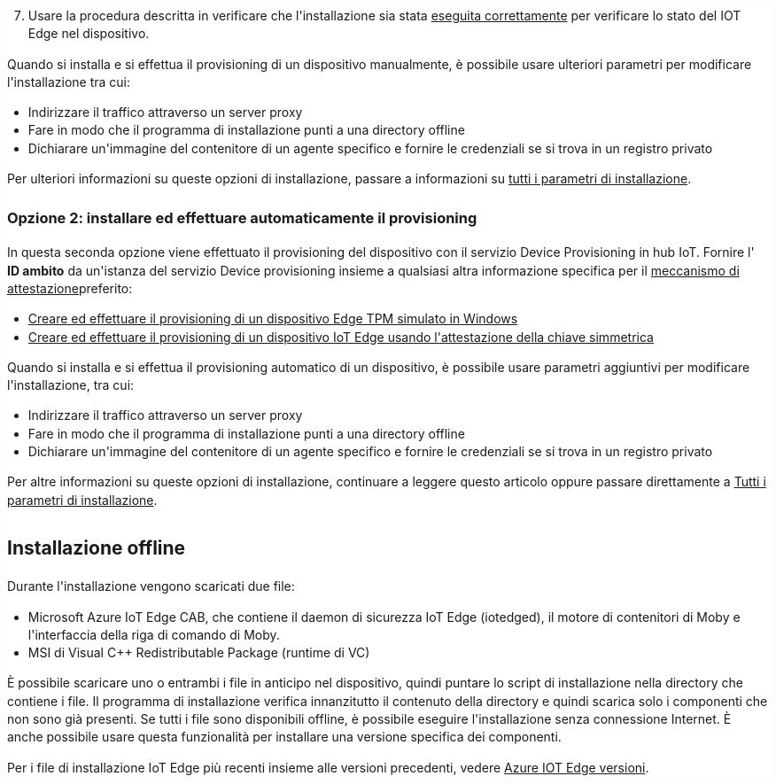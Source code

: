 7. Usare la procedura descritta in verificare che l'installazione sia stata [eseguita correttamente](#verify-successful-installation) per verificare lo stato del IOT Edge nel dispositivo. 

Quando si installa e si effettua il provisioning di un dispositivo manualmente, è possibile usare ulteriori parametri per modificare l'installazione tra cui:

* Indirizzare il traffico attraverso un server proxy
* Fare in modo che il programma di installazione punti a una directory offline
* Dichiarare un'immagine del contenitore di un agente specifico e fornire le credenziali se si trova in un registro privato

Per ulteriori informazioni su queste opzioni di installazione, passare a informazioni su [tutti i parametri di installazione](#all-installation-parameters).

### <a name="option-2-install-and-automatically-provision"></a>Opzione 2: installare ed effettuare automaticamente il provisioning

In questa seconda opzione viene effettuato il provisioning del dispositivo con il servizio Device Provisioning in hub IoT. Fornire l' **ID ambito** da un'istanza del servizio Device provisioning insieme a qualsiasi altra informazione specifica per il [meccanismo di attestazione](../iot-dps/concepts-security.md#attestation-mechanism)preferito:

* [Creare ed effettuare il provisioning di un dispositivo Edge TPM simulato in Windows](how-to-auto-provision-simulated-device-windows.md)
* [Creare ed effettuare il provisioning di un dispositivo IoT Edge usando l'attestazione della chiave simmetrica](how-to-auto-provision-symmetric-keys.md)

Quando si installa e si effettua il provisioning automatico di un dispositivo, è possibile usare parametri aggiuntivi per modificare l'installazione, tra cui:

* Indirizzare il traffico attraverso un server proxy
* Fare in modo che il programma di installazione punti a una directory offline
* Dichiarare un'immagine del contenitore di un agente specifico e fornire le credenziali se si trova in un registro privato

Per altre informazioni su queste opzioni di installazione, continuare a leggere questo articolo oppure passare direttamente a [Tutti i parametri di installazione](#all-installation-parameters).

## <a name="offline-installation"></a>Installazione offline

Durante l'installazione vengono scaricati due file:

* Microsoft Azure IoT Edge CAB, che contiene il daemon di sicurezza IoT Edge (iotedged), il motore di contenitori di Moby e l'interfaccia della riga di comando di Moby.
* MSI di Visual C++ Redistributable Package (runtime di VC)

È possibile scaricare uno o entrambi i file in anticipo nel dispositivo, quindi puntare lo script di installazione nella directory che contiene i file. Il programma di installazione verifica innanzitutto il contenuto della directory e quindi scarica solo i componenti che non sono già presenti. Se tutti i file sono disponibili offline, è possibile eseguire l'installazione senza connessione Internet. È anche possibile usare questa funzionalità per installare una versione specifica dei componenti.  

Per i file di installazione IoT Edge più recenti insieme alle versioni precedenti, vedere [Azure IOT Edge versioni](https://github.com/Azure/azure-iotedge/releases).
